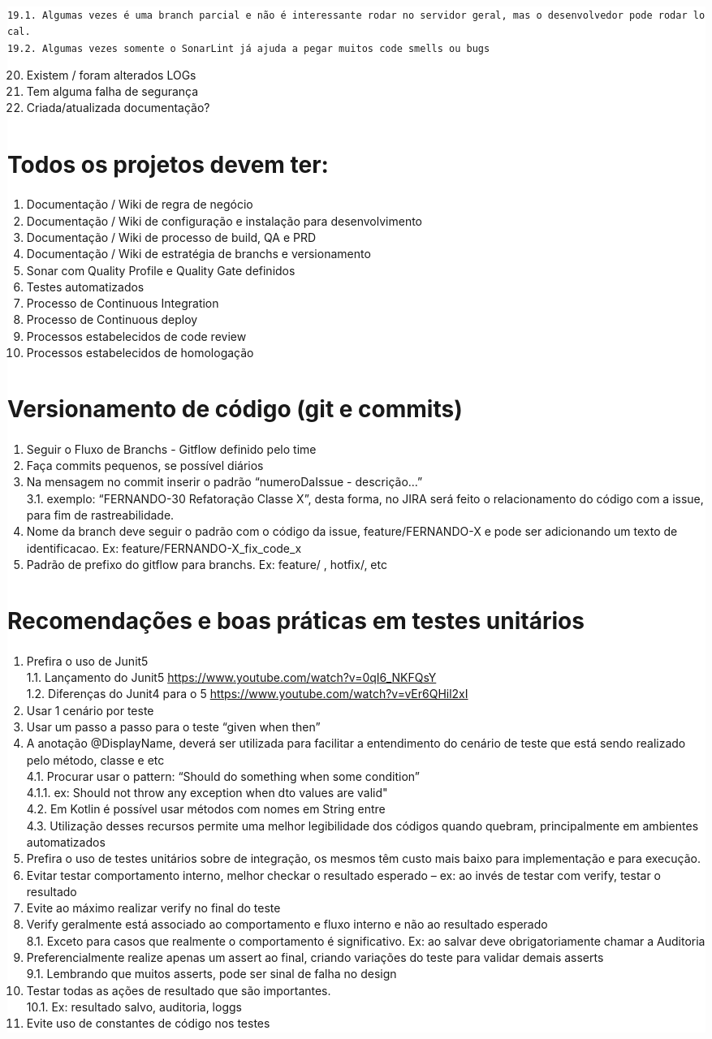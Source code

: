     19.1. Algumas vezes é uma branch parcial e não é interessante rodar no servidor geral, mas o desenvolvedor pode rodar local.    
    19.2. Algumas vezes somente o SonarLint já ajuda a pegar muitos code smells ou bugs  
20. Existem / foram alterados LOGs 
21. Tem alguma falha de segurança 
22. Criada/atualizada documentação? 

# Todos os projetos devem ter:   

1. Documentação / Wiki de regra de negócio  
2. Documentação / Wiki de configuração e instalação para desenvolvimento  
3. Documentação / Wiki de processo de build, QA e PRD  
4. Documentação / Wiki de estratégia de branchs e versionamento  
5. Sonar com Quality Profile e Quality Gate definidos  
6. Testes automatizados  
7. Processo de Continuous Integration  
8. Processo de Continuous deploy  
9. Processos estabelecidos de code review  
10. Processos estabelecidos de homologação 

# Versionamento de código (git e commits)  

1. Seguir o Fluxo de Branchs - Gitflow definido pelo time
2. Faça commits pequenos, se possível diários  
3. Na mensagem no commit inserir o padrão “numeroDaIssue - descrição...”  
    3.1. exemplo: “FERNANDO-30 Refatoração Classe X”, desta forma, no JIRA será feito o relacionamento do código com a issue, para fim de rastreabilidade.  
4. Nome da branch deve seguir o padrão com o código da issue, feature/FERNANDO-X e pode ser adicionando um texto de identificacao. Ex:  feature/FERNANDO-X_fix_code_x 
5. Padrão de prefixo do gitflow para branchs. Ex: feature/ , hotfix/, etc 

# Recomendações e boas práticas em testes unitários  

1. Prefira o uso de Junit5  
    1.1. Lançamento do Junit5 https://www.youtube.com/watch?v=0qI6_NKFQsY  
    1.2. Diferenças do Junit4 para o 5 https://www.youtube.com/watch?v=vEr6QHil2xI  
2. Usar 1 cenário por teste 
3. Usar um passo a passo para o teste “given when then”  
4. A anotação @DisplayName, deverá ser utilizada para facilitar a entendimento do cenário de teste que está sendo realizado pelo método, classe e etc  
    4.1. Procurar usar o pattern: “Should do something when some condition”  
        4.1.1. ex: Should not throw any exception when dto values are valid"  
    4.2. Em Kotlin é possível usar métodos com nomes em String entre ` `   
    4.3. Utilização desses recursos permite uma melhor legibilidade dos códigos quando quebram, principalmente em ambientes automatizados  
5. Prefira o uso de testes unitários sobre de integração, os mesmos têm custo mais baixo para implementação e para execução.  
6. Evitar testar comportamento interno, melhor checkar o resultado esperado – ex: ao invés de testar com verify, testar o resultado  
7. Evite ao máximo realizar verify no final do teste  
8. Verify geralmente está associado ao comportamento e fluxo interno e não ao resultado esperado  
    8.1. Exceto para casos que realmente o comportamento é significativo. Ex: ao salvar deve obrigatoriamente chamar a Auditoria 
9. Preferencialmente realize apenas um assert ao final, criando variações do teste para validar demais asserts  
    9.1. Lembrando que muitos asserts, pode ser sinal de falha no design  
10. Testar todas as ações de resultado que são importantes.  
    10.1. Ex: resultado salvo, auditoria, loggs 
11. Evite uso de constantes de código nos testes
